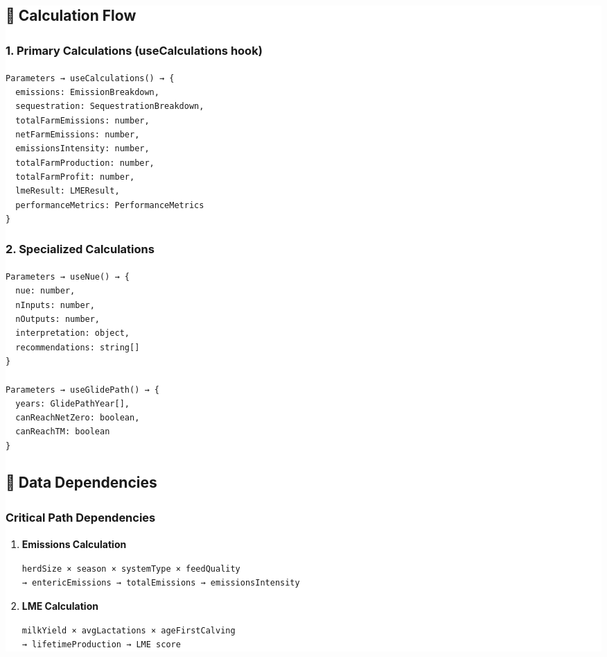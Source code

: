 ```typescript
```

## 🧮 Calculation Flow

### 1. **Primary Calculations** (useCalculations hook)

```
Parameters → useCalculations() → {
  emissions: EmissionBreakdown,
  sequestration: SequestrationBreakdown,
  totalFarmEmissions: number,
  netFarmEmissions: number,
  emissionsIntensity: number,
  totalFarmProduction: number,
  totalFarmProfit: number,
  lmeResult: LMEResult,
  performanceMetrics: PerformanceMetrics
}
```

### 2. **Specialized Calculations**

```
Parameters → useNue() → {
  nue: number,
  nInputs: number,
  nOutputs: number,
  interpretation: object,
  recommendations: string[]
}

Parameters → useGlidePath() → {
  years: GlidePathYear[],
  canReachNetZero: boolean,
  canReachTM: boolean
}
```

## 🔗 Data Dependencies

### Critical Path Dependencies

1. **Emissions Calculation**
   ```
   herdSize × season × systemType × feedQuality 
   → entericEmissions → totalEmissions → emissionsIntensity
   ```

2. **LME Calculation**
   ```
   milkYield × avgLactations × ageFirstCalving 
   → lifetimeProduction → LME score
   ```
